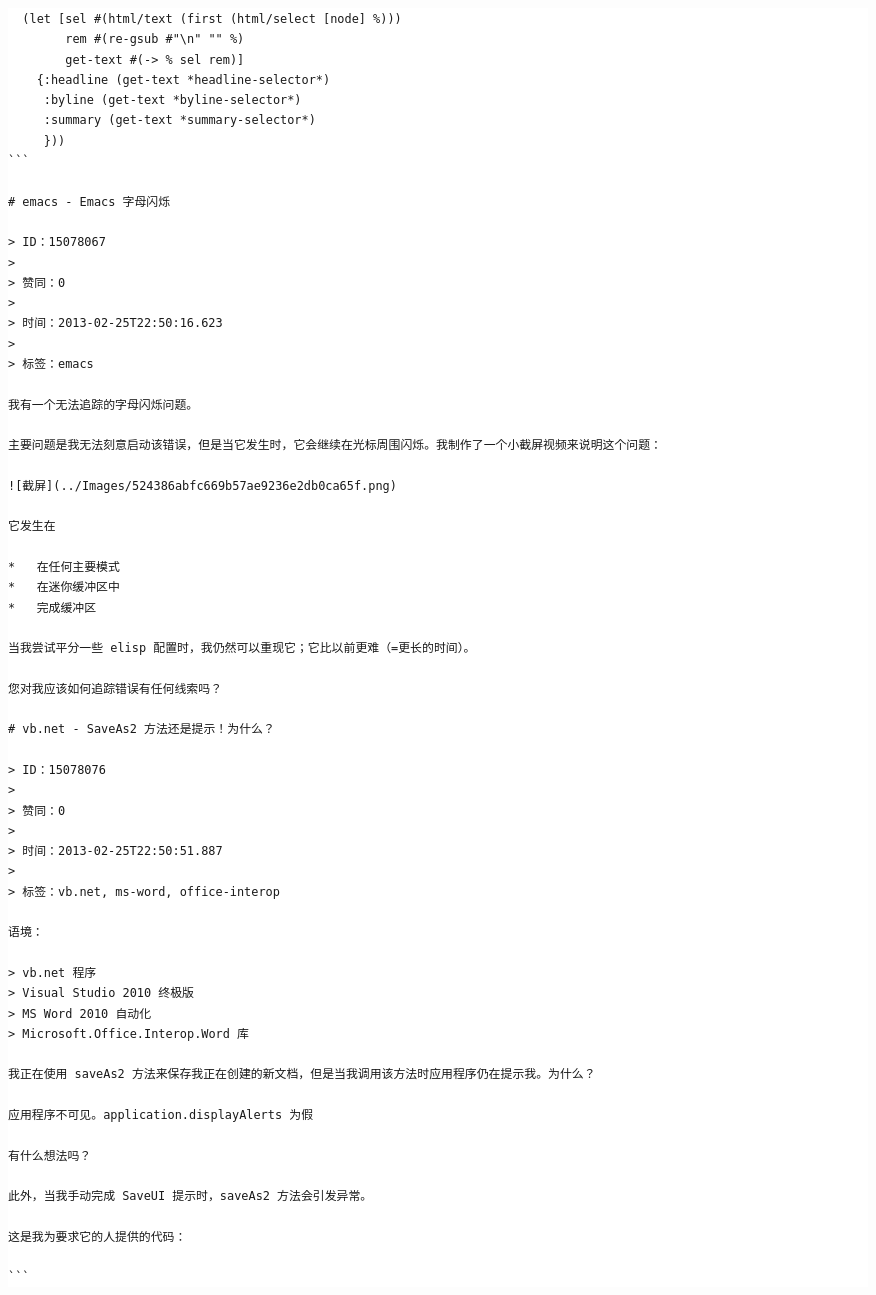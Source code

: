 ~~~~~~~~~~~       ^ 
  (let [sel #(html/text (first (html/select [node] %)))
        rem #(re-gsub #"\n" "" %)
        get-text #(-> % sel rem)]
    {:headline (get-text *headline-selector*)
     :byline (get-text *byline-selector*)
     :summary (get-text *summary-selector*)
     })) 
```

# emacs - Emacs 字母闪烁

> ID：15078067
> 
> 赞同：0
> 
> 时间：2013-02-25T22:50:16.623
> 
> 标签：emacs

我有一个无法追踪的字母闪烁问题。

主要问题是我无法刻意启动该错误，但是当它发生时，它会继续在光标周围闪烁。我制作了一个小截屏视频来说明这个问题：

![截屏](../Images/524386abfc669b57ae9236e2db0ca65f.png)

它发生在

*   在任何主要模式
*   在迷你缓冲区中
*   完成缓冲区

当我尝试平分一些 elisp 配置时，我仍然可以重现它；它比以前更难（=更长的时间）。

您对我应该如何追踪错误有任何线索吗？

# vb.net - SaveAs2 方法还是提示！为什么？

> ID：15078076
> 
> 赞同：0
> 
> 时间：2013-02-25T22:50:51.887
> 
> 标签：vb.net, ms-word, office-interop

语境：

> vb.net 程序
> Visual Studio 2010 终极版
> MS Word 2010 自动化
> Microsoft.Office.Interop.Word 库

我正在使用 saveAs2 方法来保存我正在创建的新文档，但是当我调用该方法时应用程序仍在提示我。为什么？

应用程序不可见。application.displayAlerts 为假

有什么想法吗？

此外，当我手动完成 SaveUI 提示时，saveAs2 方法会引发异常。

这是我为要求它的人提供的代码：

```
~~~~~~~~~~~
